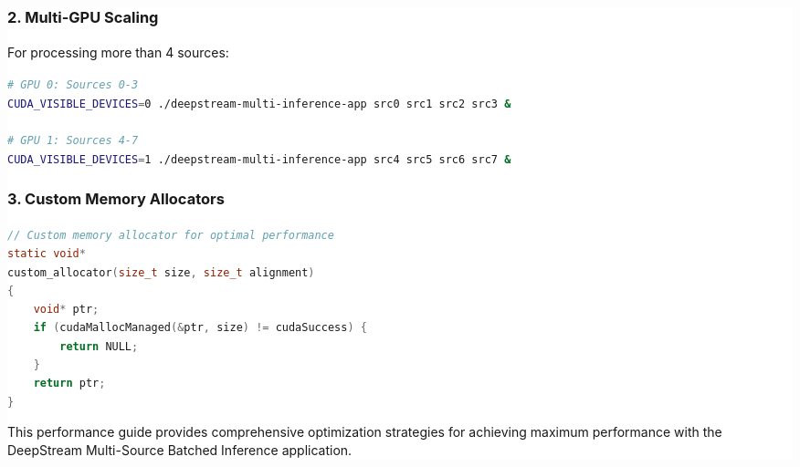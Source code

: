 ### 2. Multi-GPU Scaling

For processing more than 4 sources:

```bash
# GPU 0: Sources 0-3
CUDA_VISIBLE_DEVICES=0 ./deepstream-multi-inference-app src0 src1 src2 src3 &

# GPU 1: Sources 4-7
CUDA_VISIBLE_DEVICES=1 ./deepstream-multi-inference-app src4 src5 src6 src7 &
```

### 3. Custom Memory Allocators

```c
// Custom memory allocator for optimal performance
static void*
custom_allocator(size_t size, size_t alignment)
{
    void* ptr;
    if (cudaMallocManaged(&ptr, size) != cudaSuccess) {
        return NULL;
    }
    return ptr;
}
```

This performance guide provides comprehensive optimization strategies for achieving maximum performance with the DeepStream Multi-Source Batched Inference application.